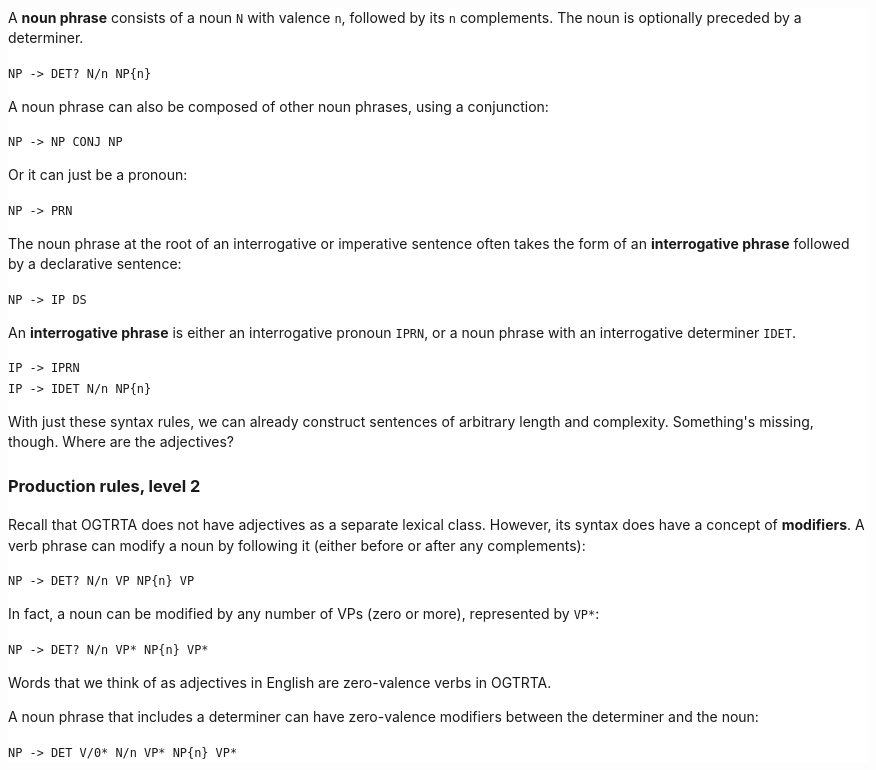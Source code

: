 A **noun phrase** consists of a noun `N` with valence `n`, followed by its `n` complements. The noun is optionally preceded by a determiner.

```
NP -> DET? N/n NP{n}
```

A noun phrase can also be composed of other noun phrases, using a conjunction:

```
NP -> NP CONJ NP
```

Or it can just be a pronoun:

```
NP -> PRN
```

The noun phrase at the root of an interrogative or imperative sentence often takes the form of an **interrogative phrase** followed by a declarative sentence:

```
NP -> IP DS
```

An **interrogative phrase** is either an interrogative pronoun `IPRN`, or a noun phrase with an interrogative determiner `IDET`.

```
IP -> IPRN
IP -> IDET N/n NP{n}
```

With just these syntax rules, we can already construct sentences of arbitrary length and complexity. Something's missing, though. Where are the adjectives?

### Production rules, level 2

Recall that OGTRTA does not have adjectives as a separate lexical class. However, its syntax does have a concept of **modifiers**. A verb phrase can modify a noun by following it (either before or after any complements):

```
NP -> DET? N/n VP NP{n} VP
```

In fact, a noun can be modified by any number of VPs (zero or more), represented by `VP*`:

```
NP -> DET? N/n VP* NP{n} VP*
```

Words that we think of as adjectives in English are zero-valence verbs in OGTRTA. 

A noun phrase that includes a determiner can have zero-valence modifiers between the determiner and the noun:

```
NP -> DET V/0* N/n VP* NP{n} VP*
```
